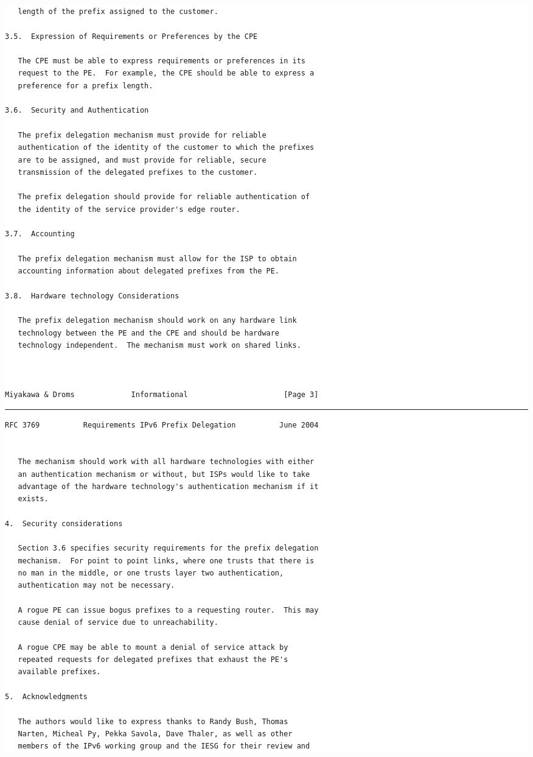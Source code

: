 ``` newpage
   length of the prefix assigned to the customer.

3.5.  Expression of Requirements or Preferences by the CPE

   The CPE must be able to express requirements or preferences in its
   request to the PE.  For example, the CPE should be able to express a
   preference for a prefix length.

3.6.  Security and Authentication

   The prefix delegation mechanism must provide for reliable
   authentication of the identity of the customer to which the prefixes
   are to be assigned, and must provide for reliable, secure
   transmission of the delegated prefixes to the customer.

   The prefix delegation should provide for reliable authentication of
   the identity of the service provider's edge router.

3.7.  Accounting

   The prefix delegation mechanism must allow for the ISP to obtain
   accounting information about delegated prefixes from the PE.

3.8.  Hardware technology Considerations

   The prefix delegation mechanism should work on any hardware link
   technology between the PE and the CPE and should be hardware
   technology independent.  The mechanism must work on shared links.



Miyakawa & Droms             Informational                      [Page 3]
```

------------------------------------------------------------------------

``` newpage
RFC 3769          Requirements IPv6 Prefix Delegation          June 2004


   The mechanism should work with all hardware technologies with either
   an authentication mechanism or without, but ISPs would like to take
   advantage of the hardware technology's authentication mechanism if it
   exists.

4.  Security considerations

   Section 3.6 specifies security requirements for the prefix delegation
   mechanism.  For point to point links, where one trusts that there is
   no man in the middle, or one trusts layer two authentication,
   authentication may not be necessary.

   A rogue PE can issue bogus prefixes to a requesting router.  This may
   cause denial of service due to unreachability.

   A rogue CPE may be able to mount a denial of service attack by
   repeated requests for delegated prefixes that exhaust the PE's
   available prefixes.

5.  Acknowledgments

   The authors would like to express thanks to Randy Bush, Thomas
   Narten, Micheal Py, Pekka Savola, Dave Thaler, as well as other
   members of the IPv6 working group and the IESG for their review and
```
